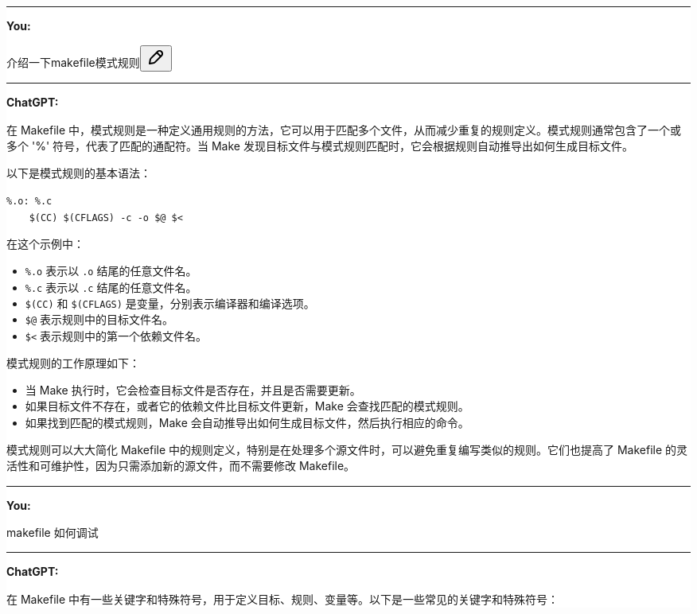 

------------------

**You:**

介绍一下makefile模式规则<span class="" data-state="closed"><button class="flex h-9 w-9 items-center justify-center rounded-full text-token-text-secondary transition hover:bg-token-main-surface-tertiary"><svg xmlns="http://www.w3.org/2000/svg" width="24" height="24" fill="none" viewBox="0 0 24 24" class="icon-md"><path fill="currentColor" fill-rule="evenodd" d="M13.293 4.293a4.536 4.536 0 1 1 6.414 6.414l-1 1-7.094 7.094A5 5 0 0 1 8.9 20.197l-4.736.79a1 1 0 0 1-1.15-1.151l.789-4.736a5 5 0 0 1 1.396-2.713zM13 7.414l-6.386 6.387a3 3 0 0 0-.838 1.628l-.56 3.355 3.355-.56a3 3 0 0 0 1.628-.837L16.586 11zm5 2.172L14.414 6l.293-.293a2.536 2.536 0 0 1 3.586 3.586z" clip-rule="evenodd"></path></svg></button>

------------------

**ChatGPT:**

在 Makefile 中，模式规则是一种定义通用规则的方法，它可以用于匹配多个文件，从而减少重复的规则定义。模式规则通常包含了一个或多个 '%' 符号，代表了匹配的通配符。当 Make 发现目标文件与模式规则匹配时，它会根据规则自动推导出如何生成目标文件。

以下是模式规则的基本语法：

```makefile<span class="" data-state="closed"><button class="flex gap-1 items-center"><svg xmlns="http://www.w3.org/2000/svg" width="24" height="24" fill="none" viewBox="0 0 24 24" class="icon-sm"><path fill="currentColor" fill-rule="evenodd" d="M7 5a3 3 0 0 1 3-3h9a3 3 0 0 1 3 3v9a3 3 0 0 1-3 3h-2v2a3 3 0 0 1-3 3H5a3 3 0 0 1-3-3v-9a3 3 0 0 1 3-3h2zm2 2h5a3 3 0 0 1 3 3v5h2a1 1 0 0 0 1-1V5a1 1 0 0 0-1-1h-9a1 1 0 0 0-1 1zM5 9a1 1 0 0 0-1 1v9a1 1 0 0 0 1 1h9a1 1 0 0 0 1-1v-9a1 1 0 0 0-1-1z" clip-rule="evenodd"></path></svg>Copy code</button>
%.o: %.c
    $(CC) $(CFLAGS) -c -o $@ $<

```
在这个示例中：


- `%.o` 表示以 `.o` 结尾的任意文件名。
- `%.c` 表示以 `.c` 结尾的任意文件名。
- `$(CC)` 和 `$(CFLAGS)` 是变量，分别表示编译器和编译选项。
- `$@` 表示规则中的目标文件名。
- `$<` 表示规则中的第一个依赖文件名。

模式规则的工作原理如下：


- 当 Make 执行时，它会检查目标文件是否存在，并且是否需要更新。
- 如果目标文件不存在，或者它的依赖文件比目标文件更新，Make 会查找匹配的模式规则。
- 如果找到匹配的模式规则，Make 会自动推导出如何生成目标文件，然后执行相应的命令。

模式规则可以大大简化 Makefile 中的规则定义，特别是在处理多个源文件时，可以避免重复编写类似的规则。它们也提高了 Makefile 的灵活性和可维护性，因为只需添加新的源文件，而不需要修改 Makefile。



------------------

**You:**

makefile 如何调试

------------------

**ChatGPT:**

在 Makefile 中有一些关键字和特殊符号，用于定义目标、规则、变量等。以下是一些常见的关键字和特殊符号：

